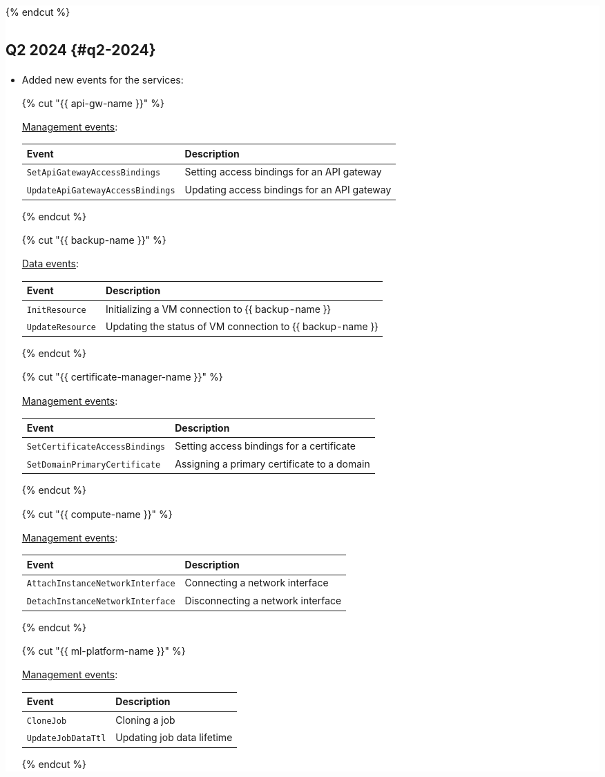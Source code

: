  {% endcut %}

## Q2 2024 {#q2-2024}

* Added new events for the services:

  {% cut "{{ api-gw-name }}" %}

  [Management events](./concepts/format.md):

  Event | Description
  --- | ---
  `SetApiGatewayAccessBindings` | Setting access bindings for an API gateway
  `UpdateApiGatewayAccessBindings` | Updating access bindings for an API gateway

  {% endcut %}

  {% cut "{{ backup-name }}" %}

  [Data events](./concepts/format-data-plane.md):

  Event | Description
  --- | ---
  `InitResource` | Initializing a VM connection to {{ backup-name }}
  `UpdateResource`| Updating the status of VM connection to {{ backup-name }}

  {% endcut %}

  {% cut "{{ certificate-manager-name }}" %}

  [Management events](./concepts/format.md):

  Event | Description
  --- | ---
  `SetCertificateAccessBindings` | Setting access bindings for a certificate
  `SetDomainPrimaryCertificate` | Assigning a primary certificate to a domain

  {% endcut %}

  {% cut "{{ compute-name }}" %}

  [Management events](./concepts/format.md):

  Event | Description
  --- | ---
  `AttachInstanceNetworkInterface` | Connecting a network interface
  `DetachInstanceNetworkInterface` | Disconnecting a network interface

  {% endcut %}

  {% cut "{{ ml-platform-name }}" %}

  [Management events](./concepts/format.md):

  Event | Description
  --- | ---
  `CloneJob` | Cloning a job
  `UpdateJobDataTtl` | Updating job data lifetime

  {% endcut %}

